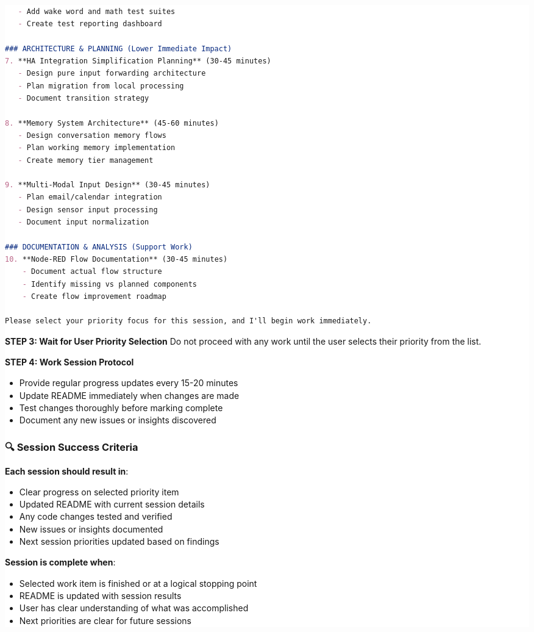 ```markdown
   - Add wake word and math test suites
   - Create test reporting dashboard

### ARCHITECTURE & PLANNING (Lower Immediate Impact)
7. **HA Integration Simplification Planning** (30-45 minutes)
   - Design pure input forwarding architecture
   - Plan migration from local processing
   - Document transition strategy

8. **Memory System Architecture** (45-60 minutes)
   - Design conversation memory flows
   - Plan working memory implementation
   - Create memory tier management

9. **Multi-Modal Input Design** (30-45 minutes)
   - Plan email/calendar integration
   - Design sensor input processing
   - Document input normalization

### DOCUMENTATION & ANALYSIS (Support Work)
10. **Node-RED Flow Documentation** (30-45 minutes)
    - Document actual flow structure
    - Identify missing vs planned components
    - Create flow improvement roadmap

Please select your priority focus for this session, and I'll begin work immediately.
```

**STEP 3: Wait for User Priority Selection**
Do not proceed with any work until the user selects their priority from the list.

**STEP 4: Work Session Protocol**
- Provide regular progress updates every 15-20 minutes
- Update README immediately when changes are made
- Test changes thoroughly before marking complete
- Document any new issues or insights discovered

### 🔍 Session Success Criteria

**Each session should result in**:
- Clear progress on selected priority item
- Updated README with current session details
- Any code changes tested and verified
- New issues or insights documented
- Next session priorities updated based on findings

**Session is complete when**:
- Selected work item is finished or at a logical stopping point
- README is updated with session results
- User has clear understanding of what was accomplished
- Next priorities are clear for future sessions
